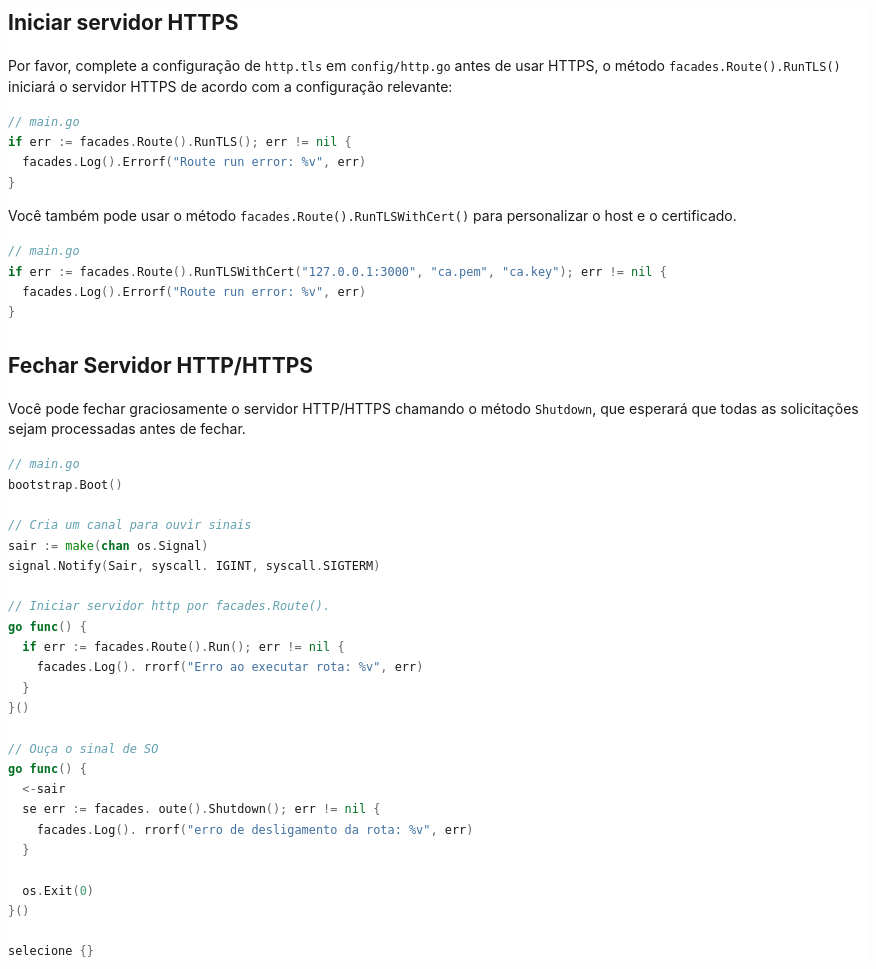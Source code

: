 ## Iniciar servidor HTTPS

Por favor, complete a configuração de `http.tls` em `config/http.go` antes de usar HTTPS, o método `facades.Route().RunTLS()`
iniciará o servidor HTTPS de acordo com a configuração relevante:

```go
// main.go
if err := facades.Route().RunTLS(); err != nil {
  facades.Log().Errorf("Route run error: %v", err)
}
```

Você também pode usar o método `facades.Route().RunTLSWithCert()` para personalizar o host e o certificado.

```go
// main.go
if err := facades.Route().RunTLSWithCert("127.0.0.1:3000", "ca.pem", "ca.key"); err != nil {
  facades.Log().Errorf("Route run error: %v", err)
}
```

## Fechar Servidor HTTP/HTTPS

Você pode fechar graciosamente o servidor HTTP/HTTPS chamando o método `Shutdown`, que esperará que todas as solicitações sejam
processadas antes de fechar.

```go
// main.go
bootstrap.Boot()

// Cria um canal para ouvir sinais
sair := make(chan os.Signal)
signal.Notify(Sair, syscall. IGINT, syscall.SIGTERM)

// Iniciar servidor http por facades.Route().
go func() {
  if err := facades.Route().Run(); err != nil {
    facades.Log(). rrorf("Erro ao executar rota: %v", err)
  }
}()

// Ouça o sinal de SO
go func() {
  <-sair
  se err := facades. oute().Shutdown(); err != nil {
    facades.Log(). rrorf("erro de desligamento da rota: %v", err)
  }

  os.Exit(0)
}()

selecione {}
```
